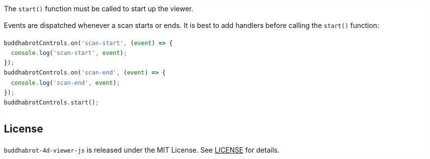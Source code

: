 The `start()` function must be called to start up the viewer.

Events are dispatched whenever a scan starts or ends. It is best to add handlers before calling the `start()` function:


```javascript
buddhabrotControls.on('scan-start', (event) => {
  console.log('scan-start', event);
});
buddhabrotControls.on('scan-end', (event) => {
  console.log('scan-end', event);
});
buddhabrotControls.start();
```

## License

`buddhabrot-4d-viewer-js` is released under the MIT License. See [LICENSE](LICENSE) for details.
